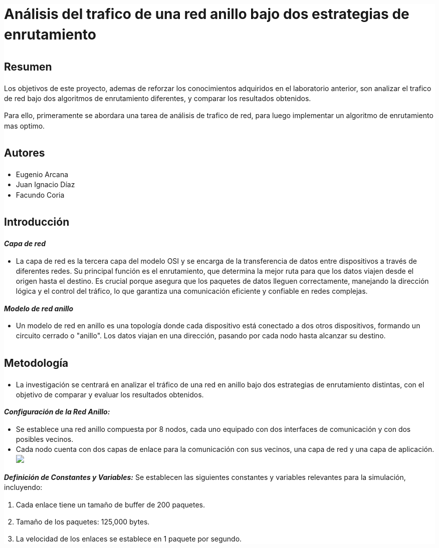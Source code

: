 # Análisis del trafico de una red anillo bajo dos estrategias de enrutamiento

## Resumen
Los objetivos de este proyecto, ademas de reforzar los conocimientos adquiridos en el laboratorio anterior, son analizar el trafico de red bajo dos algoritmos de enrutamiento diferentes, y comparar los resultados obtenidos.

Para ello, primeramente se abordara una tarea de análisis de trafico de red, para luego implementar un algoritmo de enrutamiento mas optimo.

## Autores
- Eugenio Arcana
- Juan Ignacio Díaz
- Facundo Coria

## Introducción
***Capa de red***
- La capa de red es la tercera capa del modelo OSI  y se encarga de la transferencia de datos entre dispositivos a través de diferentes redes. Su principal función es el enrutamiento, que determina la mejor ruta para que los datos viajen desde el origen hasta el destino. Es crucial porque asegura que los paquetes de datos lleguen correctamente, manejando la dirección lógica y el control del tráfico, lo que garantiza una comunicación eficiente y confiable en redes complejas.

***Modelo de red anillo***
- Un modelo de red en anillo es una topología donde cada dispositivo está conectado a dos otros dispositivos, formando un circuito cerrado o "anillo". Los datos viajan en una dirección, pasando por cada nodo hasta alcanzar su destino.


## Metodología
- La investigación se centrará en analizar el tráfico de una red en anillo bajo dos estrategias de enrutamiento distintas, con el objetivo de comparar y evaluar los resultados obtenidos.

***Configuración de la Red Anillo:***
- Se establece una red anillo compuesta por 8 nodos, cada uno equipado con dos interfaces de comunicación y con dos posibles vecinos.
- Cada nodo cuenta con dos capas de enlace para la comunicación con sus vecinos, una capa de red y una capa de aplicación.
![](/images/anillo.png)

***Definición de Constantes y Variables:***
Se establecen las siguientes constantes y variables relevantes para la simulación, incluyendo:

1. Cada enlace tiene un tamaño de buffer de 200 paquetes.

2. Tamaño de los paquetes: 125,000 bytes.

3. La velocidad de los enlaces se establece en 1 paquete por segundo.
